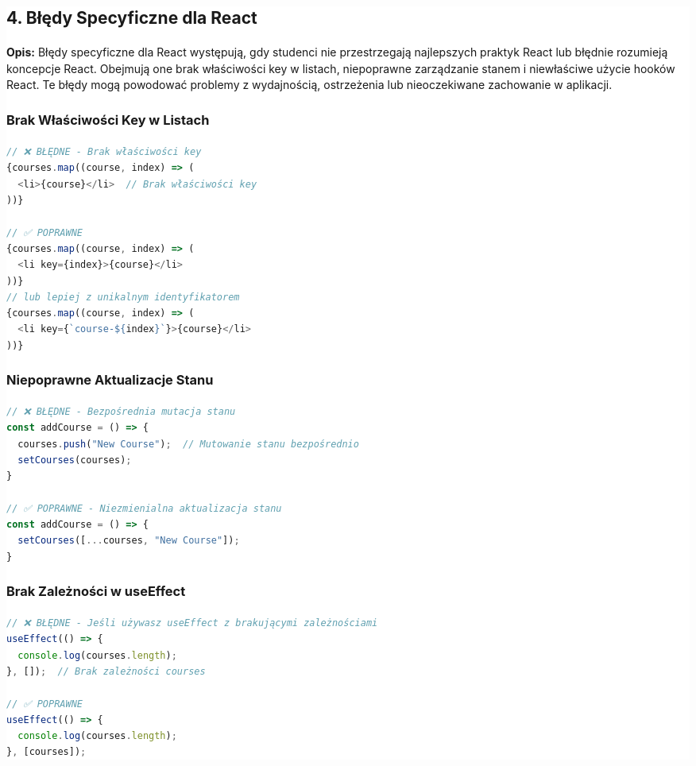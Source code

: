 ## 4. Błędy Specyficzne dla React

**Opis:** Błędy specyficzne dla React występują, gdy studenci nie przestrzegają najlepszych praktyk React lub błędnie rozumieją koncepcje React. Obejmują one brak właściwości key w listach, niepoprawne zarządzanie stanem i niewłaściwe użycie hooków React. Te błędy mogą powodować problemy z wydajnością, ostrzeżenia lub nieoczekiwane zachowanie w aplikacji.

### Brak Właściwości Key w Listach
```javascript
// ❌ BŁĘDNE - Brak właściwości key
{courses.map((course, index) => (
  <li>{course}</li>  // Brak właściwości key
))}

// ✅ POPRAWNE
{courses.map((course, index) => (
  <li key={index}>{course}</li>
))}
// lub lepiej z unikalnym identyfikatorem
{courses.map((course, index) => (
  <li key={`course-${index}`}>{course}</li>
))}
```

### Niepoprawne Aktualizacje Stanu
```javascript
// ❌ BŁĘDNE - Bezpośrednia mutacja stanu
const addCourse = () => {
  courses.push("New Course");  // Mutowanie stanu bezpośrednio
  setCourses(courses);
}

// ✅ POPRAWNE - Niezmienialna aktualizacja stanu
const addCourse = () => {
  setCourses([...courses, "New Course"]);
}
```

### Brak Zależności w useEffect
```javascript
// ❌ BŁĘDNE - Jeśli używasz useEffect z brakującymi zależnościami
useEffect(() => {
  console.log(courses.length);
}, []);  // Brak zależności courses

// ✅ POPRAWNE
useEffect(() => {
  console.log(courses.length);
}, [courses]);
```

